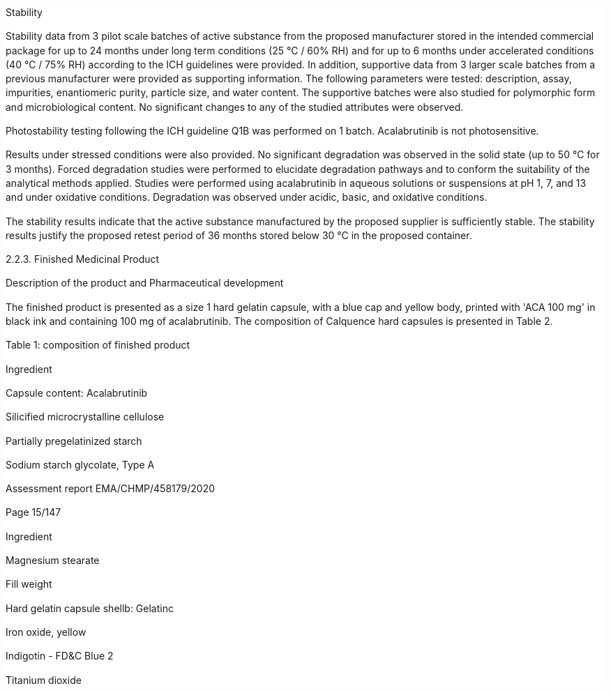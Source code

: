 Stability

Stability data from 3 pilot scale batches of active substance from the proposed manufacturer stored in the intended commercial package for up to 24 months under long term conditions (25 °C / 60% RH) and for up to 6 months under accelerated conditions (40 °C / 75% RH) according to the ICH guidelines were provided. In addition, supportive data from 3 larger scale batches from a previous manufacturer were provided as supporting information. The following parameters were tested: description, assay, impurities, enantiomeric purity, particle size, and water content. The supportive batches were also studied for polymorphic form and microbiological content. No significant changes to any of the studied attributes were observed.

Photostability testing following the ICH guideline Q1B was performed on 1 batch. Acalabrutinib is not photosensitive.

Results under stressed conditions were also provided. No significant degradation was observed in the solid state (up to 50 ℃ for 3 months). Forced degradation studies were performed to elucidate degradation pathways and to conform the suitability of the analytical methods applied. Studies were performed using acalabrutinib in aqueous solutions or suspensions at pH 1, 7, and 13 and under oxidative conditions. Degradation was observed under acidic, basic, and oxidative conditions.

The stability results indicate that the active substance manufactured by the proposed supplier is sufficiently stable. The stability results justify the proposed retest period of 36 months stored below 30 °C in the proposed container.

2.2.3. Finished Medicinal Product

Description of the product and Pharmaceutical development

The finished product is presented as a size 1 hard gelatin capsule, with a blue cap and yellow body, printed with 'ACA 100 mg' in black ink and containing 100 mg of acalabrutinib. The composition of Calquence hard capsules is presented in Table 2.

Table 1: composition of finished product

Ingredient

Capsule content: Acalabrutinib

Silicified microcrystalline cellulose

Partially pregelatinized starch

Sodium starch glycolate, Type A

Assessment report EMA/CHMP/458179/2020

Page 15/147

Ingredient

Magnesium stearate

Fill weight

Hard gelatin capsule shellb: Gelatinc

Iron oxide, yellow

Indigotin - FD&C Blue 2

Titanium dioxide
